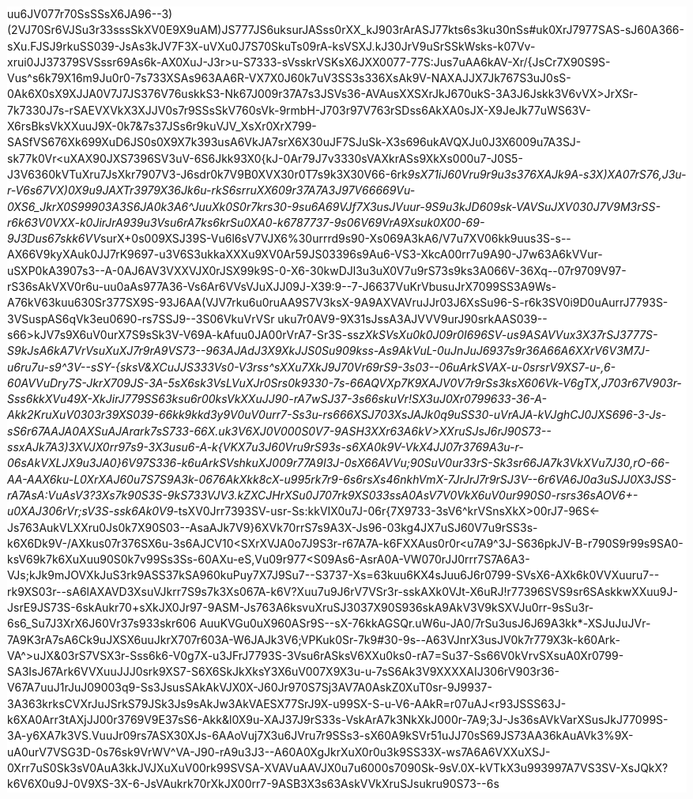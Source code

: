 uu6JV077r70SsSSsX6JA96--3)(2VJ70Sr6VJSu3r33sssSkXV0E9X9uAM)JS777JS6uksurJASss0rXX_kJ903rArASJ77kts6s3ku30nSs#uk0XrJ7977SAS-sJ60A366-sXu.FJSJ9rkuSS039-JsAs3kJV7F3X-uVXu0J7S70SkuTs09rA-ksVSXJ.kJ30JrV9uSrSSkWsks-k07Vv-xrui0JJ37379SVSssr69As6k-AX0XuJ-J3r>u-S7333-sVsskrVSKsX6JXX0077-77S:Jus7uAA6kAV-Xr/{JsCr7X90S9S-Vus^s6k79X16m9Ju0r0-7s733XSAs963AA6R-VX7X0J60k7uV3SS3s336XsAk9V-NAXAJJX7Jk767S3uJ0sS-0Ak6X0sX9XJJA0V7J7JS376V76uskkS3-Nk67J009r37A7s3JSVs36-AVAusXXSXrJkJ670ukS-3A3J6Jskk3V6vVX>JrXSr-7k7330J7s-rSAEVXVkX3XJJV0s7r9SSsSkV760sVk-9rmbH-J703r97V763rSDss6AkXA0sJX-X9JeJk77uWS63V-X6rsBksVkXXuuJ9X-0k7&7s37JSs6r9kuVJV_XsXr0XrX799-SASfVS676Xk699XuD6JS0s0X9X7k393usA6VkJA7srX6X30uJF7SJuSk-X3s696ukAVQXJu0J3X6009u7A3SJ-sk77k0Vr<uXAX90JXS7396SV3uV-6S6Jkk93X0{kJ-0Ar79J7v3330sVAXkrASs9XkXs000u7-J0S5-J3V6360kVTuXru7JsXkr7907V3-J6sdr0k7V9B0XVX30r0T7s9k3X30V66-6rk*9sX71iJ60Vru9r9u3s376XAJk9A-s3X)XA07rS76,J3u-r-V6s67VX)0X9u9JAXTr3979X36Jk6u-rkS6srruXX609r37A7A3J97V66669Vu-0XS6_JkrX0S99903A3S6JA0k3A6^JuuXk0S0r7krs30-9su6A69VJf7X3usJVuur-9S9u3kJD609sk-VAVSuJXV030J7V9M3rSS-r6k63V0VXX-k0JirJrA939u3Vsu6rA7ks6krSu0XA0-k6787737-9s06V69VrA9Xsuk0X00-69-9J3Dus67skk6VV*surX+0s009XSJ39S-Vu6l6sV7VJX6%30urrrd9s90-Xs069A3kA6/V7u7XV06kk9uus3S-s--AX66V9kyXAuk0JJ7rK9697-u3V6S3ukkaXXXu9XV0Ar59JS03396s9Au6-VS3-XkcA00rr7u9A90-J7w63A6kVVur-uSXP0kA3907s3--A-0AJ6AV3VXXVJX0rJSX99k9S-0-X6-30kwDJl3u3uX0V7u9rS73s9ks3A066V-36Xq--07r9709V97-rS36sAkVXV0r6u-uu0aAs977A36-Vs6Ar6VVsVJuXJJ09J-X39:9--7-J6637VuKrVbusuJrX7099SS3A9Ws-A76kV63kuu630Sr377SX9S-93J6AA(VJV7rku6u0ruAA9S7V3ksX-9A9AXVAVruJJr03J6XsSu96-S-r6k3SV0i9D0uAurrJ7793S-3VSuspAS6qVk3eu0690-rs7SSJ9--3S06VkuVrVSr uku7r0AV9-9X31sJssA3AJVVV9urJ90srkAAS039--s66>kJV7s9X6uV0urX7S9sSk3V-V69A-kAfuu0JA00rVrA7-Sr3S-ss*zXkSVsXu0k0J09r0I696SV-us9ASAVVux3X37rSJ3777S-S9kJsA6kA7VrVsuXuXJ7r9rA9VS73--963AJAdJ3X9XkJJS0Su909kss-As9AkVuL-0uJnJuJ6937s9r36A66A6XXrV6V3M7J-u6ru7u-s9^3V--sSY-{sksV&XCuJJS333Vs0-V3rss^sXXu7XkJ9J70Vr69rS9-3s03--06uArkSVAX-u-0srsrV9XS7-u-,6-60AVVuDry7S-JkrX709JS-3A-5sX6sk3VsLVuXJr0Srs0k9330-7s-66AQVXp7K9XAJV0V7r9rSs3ksX606Vk-V6gTX,J703r67V903r-Sss6kkXVu49X-XkJirJ779SS63ksu6r00ksVkXXuJJ90-rA7wSJ37-3s66skuVr!SX3uJ0Xr0799633-36-A-Akk2KruXuV0303r39XS039-66kk9kkd3y9V0uV0urr7-Ss3u-rs666XSJ703XsJAJk0q9uSS30-uVrAJA-kVJghCJ0JXS696-3-Js-sS6r67AAJA0AXSuAJArark7sS733-66X.uk3V6XJ0V000S0V7-9ASH3XXr63A6kV>XXruSJsJ6rJ90S73--ssxAJk7A3)3XVJX0rr97s9-3X3usu6-A-k{VKX7u3J60Vru9rS93s-s6XA0k9V-VkX4JJ07r3769A3u-r-06sAkVXLJX9u3JA0}6V97S336-k6uArkSVshkuXJ009r77A9I3J-0sX66AVVu;90SuV0ur33rS-Sk3sr66JA7k3VkXVu7J30,rO-66-AA-AAX6ku-L0XrXAJ60u7S7S9A3k-0676AkXkk8cX-u995rk7r9-6s6rsXs46nkhVmX-7JrJrJ7r9rSJ3V--6r6VA6J0a3uSJJ0X3JSS-rA7AsA:VuAsV3?3Xs7k90S3S-9kS733VJV3.kZXCJHrXSu0J707rk9XS033ssA0AsV7V0VkX6uV0ur990S0-rsrs36sAOV6+-u0XAJ306rVr;sV3S-ssk6Ak0V9*-tsXV0Jrr7393SV-usr-Ss:kkVIX0u7J-06r{7X9733-3sV6^krVSnsXkX>00rJ7-96S<-Js763AukVLXXru0Js0k7X90S03--AsaAJk7V9}6XVk70rrS7s9A3X-Js96-03kg4JX7uSJ60V7u9rSS3s-k6X6Dk9V-/AXkus07r376SX6u-3s6AJCV10<SXrXVJA0o7J9S3r-r67A7A-k6FXXAus0r0r<u7A9^3J-S636pkJV-B-r790S9r99s9SA0-ksV69k7k6XuXuu90S0k7v99Ss3Ss-60AXu-eS,Vu09r977<S09As6-AsrA0A-VW070rJJ0rrr7S7A6A3-VJs;kJk9mJOVXkJuS3rk9ASS37kSA960kuPuy7X7J9Su7--S3737-Xs=63kuu6KX4sJuu6J6r0799-SVsX6-AXk6k0VVXuuru7--rk9XS03r--sA6lAXAVD3XsuVJkrr7S9s7k3Xs067A-k6V?Xuu7u9J6rV7VSr3r-sskAXk0VJt-X6uRJ!r77396SVS9sr6SAskkwXXuu9J-JsrE9JS73S-6skAukr70+sXkJX0Jr97-9ASM-Js763A6ksvuXruSJ3037X90S936skA9AkV3V9kSXVJu0rr-9sSu3r-6s6_Su7J3XrX6J60Vr37s933skr606 AuuKVGu0uX960ASr9S--sX-76kkAGSQr.uW6u-JA0/7rSu3usJ6J69A3kk*-XSJuJuJVr-7A9K3rA7sA6Ck9uJXSX6uuJkrX707r603A-W6JAJk3V6;VPKuk0Sr-7k9#30-9s--A63VJnrX3usJV0k7r779X3k-k60Ark-VA^>uJX&03rS7VSX3r-Sss6k6-V0g7X-u3JFrJ7793S-3Vsu6rASksV6XXu0ks0-rA7=Su37-Ss66V0kVrvSXsuA0Xr0799-SA3IsJ67Ark6VVXuuJJJ0srk9XS7-S6X6SkJkXksY3X6uV007X9X3u-u-7sS6Ak3V9XXXXAIJ306rV903r36-V67A7uuJ1rJuJ09003q9-Ss3JsusSAkAkVJX0X-J60Jr970S7Sj3AV7A0AskZ0XuT0sr-9J9937-3A363krksCVXrJuJSrkS79JSk3Js9sAkJw3AkVAESX77SrJ9X-u99SX-S-u-V6-AAkR=r07uAJ<r93JSSS63J-k6XA0Arr3tAXjJJ00r3769V9E37sS6-Akk&l0X9u-XAJ37J9rS33s-VskArA7k3NkXkJ000r-7A9;3J-Js36sAVkVarXSusJkJ77099S-3A-y6XA7k3VS.VuuJr09rs7ASX30XJs-6AAoVuj7X3u6JVru7r9SSs3-sX60A9kSVr51uJJ70sS69JS73AA36kAuAVk3%9X-uA0urV7VSG3D-0s76sk9VrWV^VA-J90-rA9u3J3--A60A0XgJkrXuX0r0u3k9SS33X-ws7A6A6VXXuXSJ-0Xrr7uS0Sk3sV0AuA3kkJVJXuXuV00rk99SVSA-XVAVuAAVJX0u7u6000s7090Sk-9sV.0X-kVTkX3u993997A7VS3SV-XsJQkX?k6V6X0u9J-0V9XS-3X-6-JsVAukrk70rXkJX00rr7-9ASB3X3s63AskVVkXruSJsukru90S73--6s